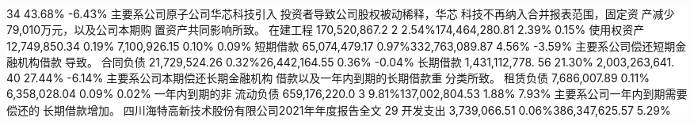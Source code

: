 34
43.68%
-6.43%
主要系公司原子公司华芯科技引入
投资者导致公司股权被动稀释，华芯
科技不再纳入合并报表范围，固定资
产减少79,010万元，以及公司本期购
置资产共同影响所致。
在建工程
170,520,867.2
2
2.54%174,464,280.81
2.39%
0.15%
使用权资产
12,749,850.34
0.19%
7,100,926.15
0.10%
0.09%
短期借款
65,074,479.17
0.97%332,763,089.87
4.56%
-3.59%
主要系公司偿还短期金融机构借款
导致。
合同负债
21,729,524.26
0.32%26,442,164.55
0.36%
-0.04%
长期借款
1,431,112,778.
56
21.30%
2,003,263,641.
40
27.44%
-6.14%
主要系公司本期偿还长期金融机构
借款以及一年内到期的长期借款重
分类所致。
租赁负债
7,686,007.89
0.11%
6,358,028.04
0.09%
0.02%
一年内到期的非
流动负债
659,176,220.0
3
9.81%137,002,804.53
1.88%
7.93%
主要系公司一年内到期需要偿还的
长期借款增加。
四川海特高新技术股份有限公司2021年年度报告全文
29
开发支出
3,739,066.51
0.06%386,347,625.57
5.29%